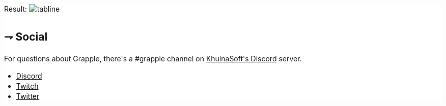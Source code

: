 Result:
![tabline](https://i.imgur.com/8i8mKJD.png)

## ⇁ Social
For questions about Grapple, there's a #grapple channel on [KhulnaSoft's Discord](https://discord.gg/khulnasoft) server.
* [Discord](https://discord.gg/khulnasoft)
* [Twitch](https://www.twitch.tv/khulnasoft)
* [Twitter](https://twitter.com/KhulnaSoft)
